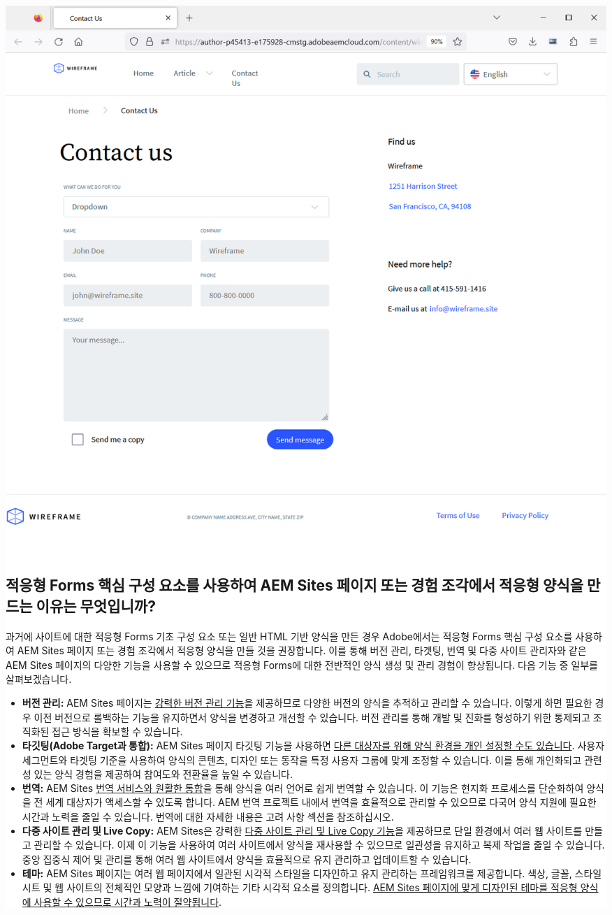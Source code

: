 ![AEM Sites 페이지의 적응형 양식의 예](/help/forms/assets/adaptive-form-in-sites-page.png)

## 적응형 Forms 핵심 구성 요소를 사용하여 AEM Sites 페이지 또는 경험 조각에서 적응형 양식을 만드는 이유는 무엇입니까?

과거에 사이트에 대한 적응형 Forms 기초 구성 요소 또는 일반 HTML 기반 양식을 만든 경우 Adobe에서는 적응형 Forms 핵심 구성 요소를 사용하여 AEM Sites 페이지 또는 경험 조각에서 적응형 양식을 만들 것을 권장합니다. 이를 통해 버전 관리, 타겟팅, 번역 및 다중 사이트 관리자와 같은 AEM Sites 페이지의 다양한 기능을 사용할 수 있으므로 적응형 Forms에 대한 전반적인 양식 생성 및 관리 경험이 향상됩니다. 다음 기능 중 일부를 살펴보겠습니다.

* **버전 관리:** AEM Sites 페이지는 [강력한 버전 관리 기능](/help/sites-cloud/authoring/sites-console/page-versions.md)을 제공하므로 다양한 버전의 양식을 추적하고 관리할 수 있습니다. 이렇게 하면 필요한 경우 이전 버전으로 롤백하는 기능을 유지하면서 양식을 변경하고 개선할 수 있습니다. 버전 관리를 통해 개발 및 진화를 형성하기 위한 통제되고 조직화된 접근 방식을 확보할 수 있습니다.
* **타깃팅(Adobe Target과 통합):** AEM Sites 페이지 타깃팅 기능을 사용하면 [다른 대상자를 위해 양식 환경을 개인 설정할 수도 있습니다](/help/sites-cloud/integrating/integrating-adobe-target.md). 사용자 세그먼트와 타겟팅 기준을 사용하여 양식의 콘텐츠, 디자인 또는 동작을 특정 사용자 그룹에 맞게 조정할 수 있습니다. 이를 통해 개인화되고 관련성 있는 양식 경험을 제공하여 참여도와 전환율을 높일 수 있습니다.
* **번역:** AEM Sites [번역 서비스와 원활한 통합](/help/sites-cloud/administering/translation/overview.md)을 통해 양식을 여러 언어로 쉽게 번역할 수 있습니다. 이 기능은 현지화 프로세스를 단순화하여 양식을 전 세계 대상자가 액세스할 수 있도록 합니다. AEM 번역 프로젝트 내에서 번역을 효율적으로 관리할 수 있으므로 다국어 양식 지원에 필요한 시간과 노력을 줄일 수 있습니다. 번역에 대한 자세한 내용은 고려 사항 섹션을 참조하십시오.
* **다중 사이트 관리 및 Live Copy:** AEM Sites은 강력한 [다중 사이트 관리 및 Live Copy 기능](/help/sites-cloud/administering/msm/overview.md)을 제공하므로 단일 환경에서 여러 웹 사이트를 만들고 관리할 수 있습니다. 이제 이 기능을 사용하여 여러 사이트에서 양식을 재사용할 수 있으므로 일관성을 유지하고 복제 작업을 줄일 수 있습니다. 중앙 집중식 제어 및 관리를 통해 여러 웹 사이트에서 양식을 효율적으로 유지 관리하고 업데이트할 수 있습니다.
* **테마:** AEM Sites 페이지는 여러 웹 페이지에서 일관된 시각적 스타일을 디자인하고 유지 관리하는 프레임워크를 제공합니다. 색상, 글꼴, 스타일 시트 및 웹 사이트의 전체적인 모양과 느낌에 기여하는 기타 시각적 요소를 정의합니다. [AEM Sites 페이지에 맞게 디자인된 테마를 적응형 양식에 사용할 수 있으므로 시간과 노력이 절약됩니다](/help/sites-cloud/administering/site-creation/site-themes.md#using-site-themes-using-themes).